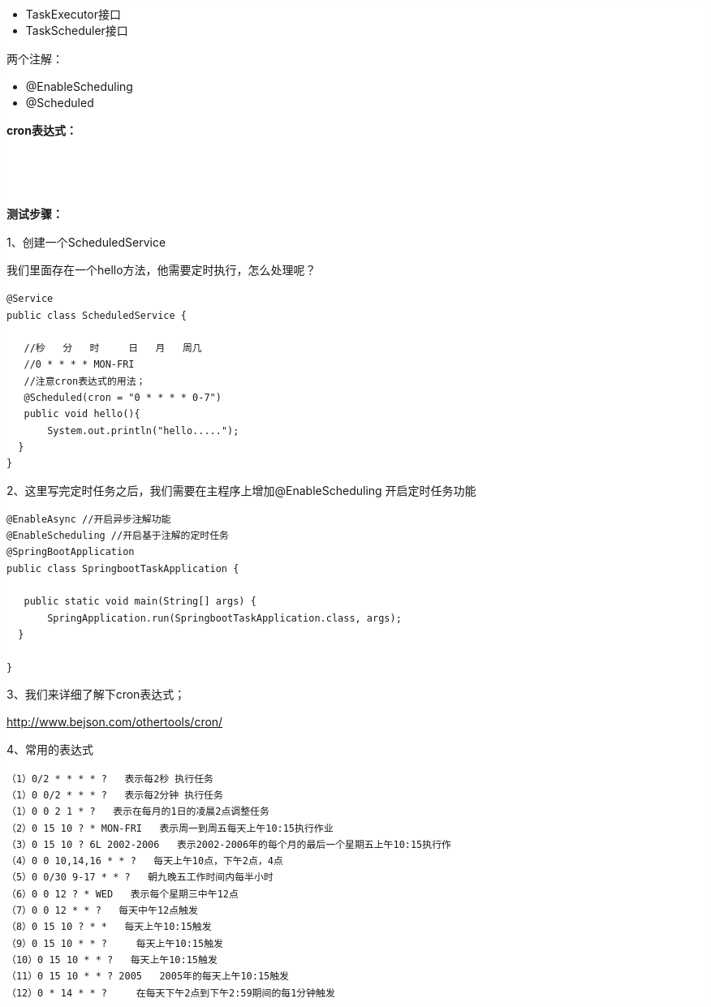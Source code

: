 - TaskExecutor接口
- TaskScheduler接口

两个注解：

- @EnableScheduling
- @Scheduled

**cron表达式：**

![img](data:image/gif;base64,iVBORw0KGgoAAAANSUhEUgAAAAEAAAABCAYAAAAfFcSJAAAADUlEQVQImWNgYGBgAAAABQABh6FO1AAAAABJRU5ErkJggg==)

![img](data:image/gif;base64,iVBORw0KGgoAAAANSUhEUgAAAAEAAAABCAYAAAAfFcSJAAAADUlEQVQImWNgYGBgAAAABQABh6FO1AAAAABJRU5ErkJggg==)

**测试步骤：**

1、创建一个ScheduledService

我们里面存在一个hello方法，他需要定时执行，怎么处理呢？

```
@Service
public class ScheduledService {
   
   //秒   分   时     日   月   周几
   //0 * * * * MON-FRI
   //注意cron表达式的用法；
   @Scheduled(cron = "0 * * * * 0-7")
   public void hello(){
       System.out.println("hello.....");
  }
}
```

2、这里写完定时任务之后，我们需要在主程序上增加@EnableScheduling 开启定时任务功能

```
@EnableAsync //开启异步注解功能
@EnableScheduling //开启基于注解的定时任务
@SpringBootApplication
public class SpringbootTaskApplication {

   public static void main(String[] args) {
       SpringApplication.run(SpringbootTaskApplication.class, args);
  }

}
```

3、我们来详细了解下cron表达式；

http://www.bejson.com/othertools/cron/

4、常用的表达式

```
（1）0/2 * * * * ?   表示每2秒 执行任务
（1）0 0/2 * * * ?   表示每2分钟 执行任务
（1）0 0 2 1 * ?   表示在每月的1日的凌晨2点调整任务
（2）0 15 10 ? * MON-FRI   表示周一到周五每天上午10:15执行作业
（3）0 15 10 ? 6L 2002-2006   表示2002-2006年的每个月的最后一个星期五上午10:15执行作
（4）0 0 10,14,16 * * ?   每天上午10点，下午2点，4点
（5）0 0/30 9-17 * * ?   朝九晚五工作时间内每半小时
（6）0 0 12 ? * WED   表示每个星期三中午12点
（7）0 0 12 * * ?   每天中午12点触发
（8）0 15 10 ? * *   每天上午10:15触发
（9）0 15 10 * * ?     每天上午10:15触发
（10）0 15 10 * * ?   每天上午10:15触发
（11）0 15 10 * * ? 2005   2005年的每天上午10:15触发
（12）0 * 14 * * ?     在每天下午2点到下午2:59期间的每1分钟触发
```